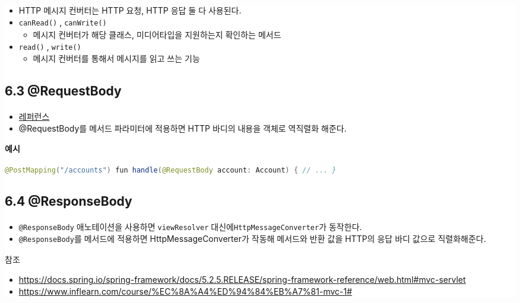 - HTTP 메시지 컨버터는 HTTP 요청, HTTP 응답 둘 다 사용된다.
- `canRead()` , `canWrite()`
	- 메시지 컨버터가 해당 클래스, 미디어타입을 지원하는지 확인하는 메서드
- `read()` , `write()`
	- 메시지 컨버터를 통해서 메시지를 읽고 쓰는 기능

## 6.3 @RequestBody

- [레퍼런스](https://docs.spring.io/spring-framework/reference/web/webmvc/mvc-controller/ann-methods/requestbody.html)
- @RequestBody를 메서드 파라미터에 적용하면 HTTP 바디의 내용을 객체로 역직렬화 해준다.

**예시**

```java
@PostMapping("/accounts") fun handle(@RequestBody account: Account) { // ... }
```

## 6.4 @ResponseBody

- `@ResponseBody` 애노테이션을 사용하면  `viewResolver` 대신에`HttpMessageConverter`가 동작한다.
- `@ResponseBody`를 메서드에 적용하면 HttpMessageConverter가 작동해 메서드와 반환 값을 HTTP의 응답 바디 값으로 직렬화해준다.

참조

- https://docs.spring.io/spring-framework/docs/5.2.5.RELEASE/spring-framework-reference/web.html#mvc-servlet
- https://www.inflearn.com/course/%EC%8A%A4%ED%94%84%EB%A7%81-mvc-1#